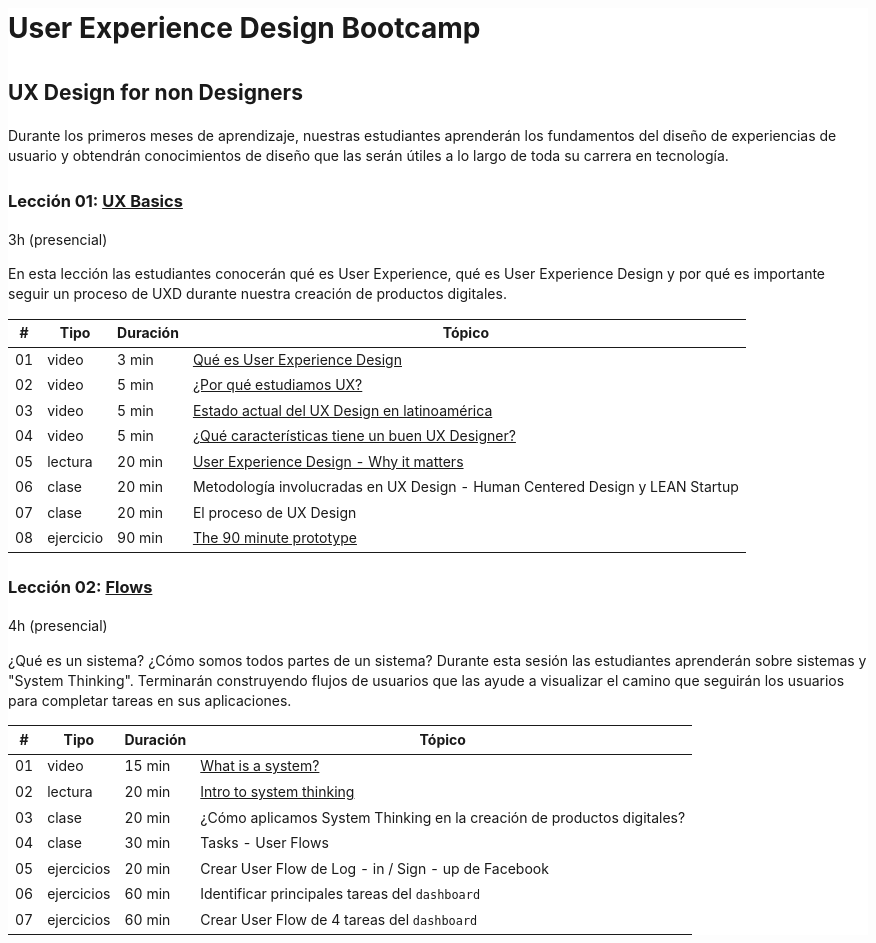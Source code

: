 # User Experience Design Bootcamp

## UX Design for non Designers

Durante los primeros meses de aprendizaje, nuestras estudiantes aprenderán los fundamentos del diseño de experiencias de usuario y obtendrán conocimientos de diseño que las serán útiles a lo largo de toda su carrera en tecnología.

### Lección 01: [UX Basics](/curricula_ux/01-bootcamp/03-user-experience-design-bootcamp-2017-2/01-ux-basics.md)
3h (presencial)

En esta lección las estudiantes conocerán qué es User Experience, qué es User Experience Design y por qué es importante seguir un proceso de UXD durante nuestra creación de productos digitales. 

| # | Tipo | Duración | Tópico
| - | ---- | -------- | ------
| 01 | video | 3 min | [Qué es User Experience Design](https://www.youtube.com/watch?v=A_gHQq9iLxg)
| 02 | video | 5 min | [¿Por qué estudiamos UX?](#)
| 03 | video | 5 min | [Estado actual del UX Design en latinoamérica](#)
| 04 | video | 5 min | [¿Qué características tiene un buen UX Designer?](#)
| 05 | lectura | 20 min | [User Experience Design - Why it matters](https://drive.google.com/file/d/0B0NdG2VNCDPzb0hzVnc1MjVzc28/view)
| 06 | clase | 20 min | Metodología involucradas en UX Design - Human Centered Design y LEAN Startup 
| 07 | clase | 20 min | El proceso de UX Design 
| 08 | ejercicio | 90 min | [The 90 minute prototype](http://toolbox.hyperisland.com/90-minute-prototypes)



### Lección 02: [Flows](/curricula_ux/01-bootcamp/03-user-experience-design-bootcamp-2017-2/02-flows.md)
4h (presencial)

¿Qué es un sistema? ¿Cómo somos todos partes de un sistema? Durante esta sesión las estudiantes aprenderán sobre sistemas y "System Thinking". Terminarán construyendo flujos de usuarios que las ayude a visualizar el camino que seguirán los usuarios para completar tareas en sus aplicaciones.

| # | Tipo | Duración | Tópico
| - | ---- | -------- | ------
| 01 | video | 15 min | [What is a system?](https://www.youtube.com/watch?v=OqEeIG8aPPk)
| 02 | lectura | 20 min | [Intro to system thinking](https://thesystemsthinker.com/introduction-to-systems-thinking/) 
| 03 | clase | 20 min | ¿Cómo aplicamos System Thinking en la creación de productos digitales?
| 04 | clase | 30 min | Tasks - User Flows
| 05 | ejercicios | 20 min | Crear User Flow de Log - in / Sign - up de Facebook
| 06 | ejercicios | 60 min | Identificar principales tareas del `dashboard`
| 07 | ejercicios | 60 min | Crear User Flow de 4 tareas del `dashboard`
